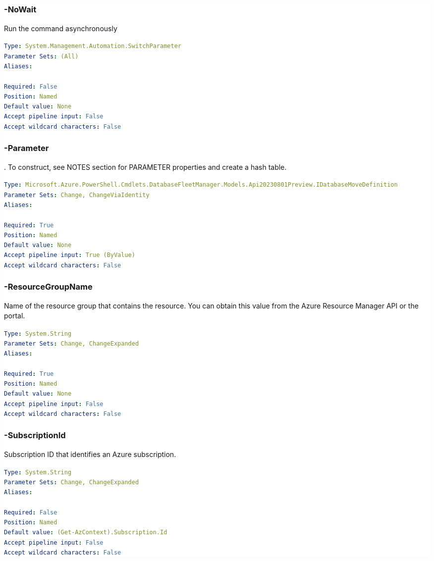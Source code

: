 ### -NoWait
Run the command asynchronously

```yaml
Type: System.Management.Automation.SwitchParameter
Parameter Sets: (All)
Aliases:

Required: False
Position: Named
Default value: None
Accept pipeline input: False
Accept wildcard characters: False
```

### -Parameter
.
To construct, see NOTES section for PARAMETER properties and create a hash table.

```yaml
Type: Microsoft.Azure.PowerShell.Cmdlets.DatabaseFleetManager.Models.Api20230801Preview.IDatabaseMoveDefinition
Parameter Sets: Change, ChangeViaIdentity
Aliases:

Required: True
Position: Named
Default value: None
Accept pipeline input: True (ByValue)
Accept wildcard characters: False
```

### -ResourceGroupName
Name of the resource group that contains the resource.
You can obtain this value from the Azure Resource Manager API or the portal.

```yaml
Type: System.String
Parameter Sets: Change, ChangeExpanded
Aliases:

Required: True
Position: Named
Default value: None
Accept pipeline input: False
Accept wildcard characters: False
```

### -SubscriptionId
Subscription ID that identifies an Azure subscription.

```yaml
Type: System.String
Parameter Sets: Change, ChangeExpanded
Aliases:

Required: False
Position: Named
Default value: (Get-AzContext).Subscription.Id
Accept pipeline input: False
Accept wildcard characters: False
```
